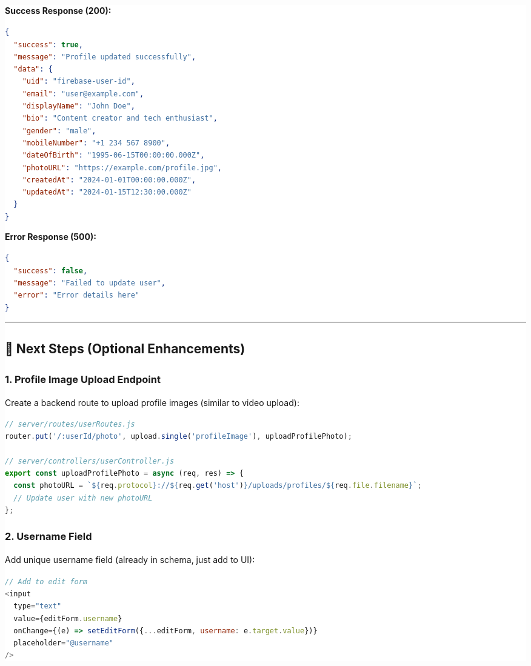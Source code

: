 **Success Response (200):**
```json
{
  "success": true,
  "message": "Profile updated successfully",
  "data": {
    "uid": "firebase-user-id",
    "email": "user@example.com",
    "displayName": "John Doe",
    "bio": "Content creator and tech enthusiast",
    "gender": "male",
    "mobileNumber": "+1 234 567 8900",
    "dateOfBirth": "1995-06-15T00:00:00.000Z",
    "photoURL": "https://example.com/profile.jpg",
    "createdAt": "2024-01-01T00:00:00.000Z",
    "updatedAt": "2024-01-15T12:30:00.000Z"
  }
}
```

**Error Response (500):**
```json
{
  "success": false,
  "message": "Failed to update user",
  "error": "Error details here"
}
```

---

## 🚀 Next Steps (Optional Enhancements)

### 1. Profile Image Upload Endpoint
Create a backend route to upload profile images (similar to video upload):

```javascript
// server/routes/userRoutes.js
router.put('/:userId/photo', upload.single('profileImage'), uploadProfilePhoto);

// server/controllers/userController.js
export const uploadProfilePhoto = async (req, res) => {
  const photoURL = `${req.protocol}://${req.get('host')}/uploads/profiles/${req.file.filename}`;
  // Update user with new photoURL
};
```

### 2. Username Field
Add unique username field (already in schema, just add to UI):
```javascript
// Add to edit form
<input 
  type="text" 
  value={editForm.username}
  onChange={(e) => setEditForm({...editForm, username: e.target.value})}
  placeholder="@username"
/>
```
